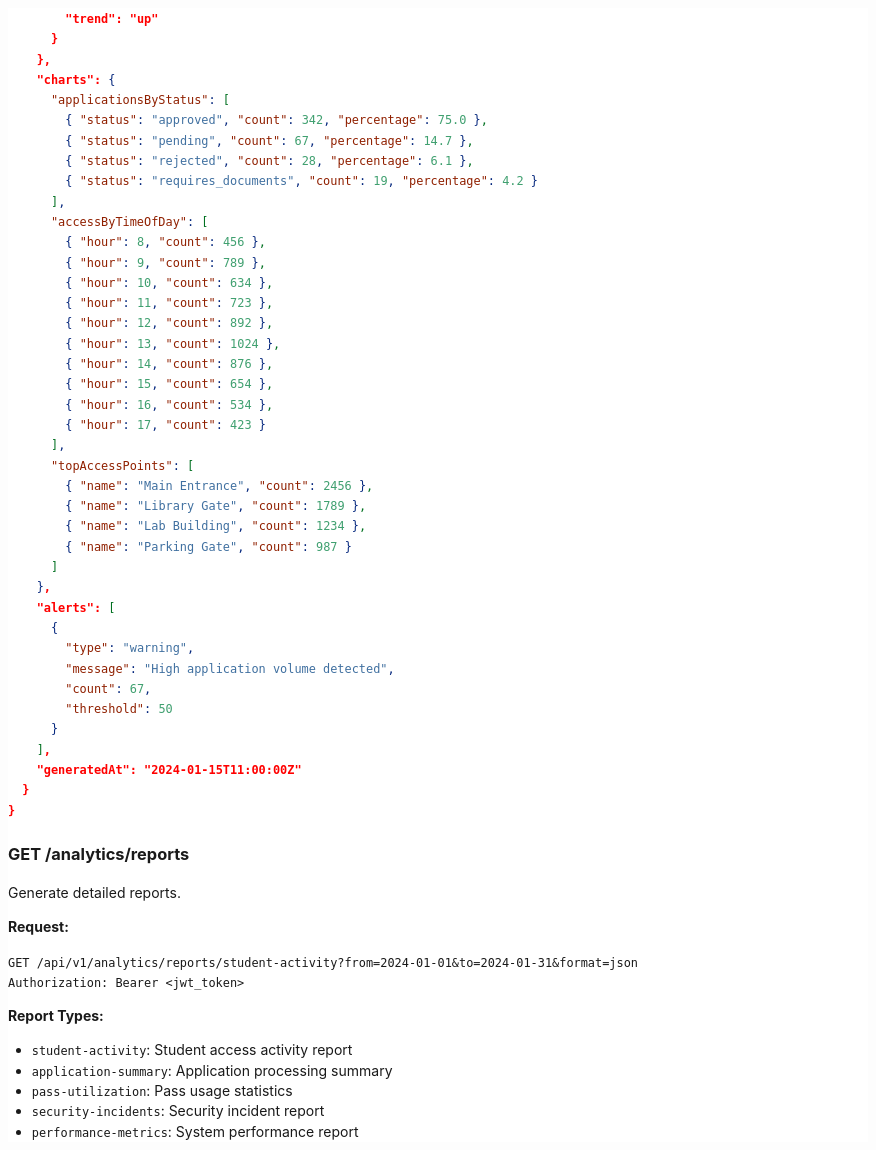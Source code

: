 ```json
        "trend": "up"
      }
    },
    "charts": {
      "applicationsByStatus": [
        { "status": "approved", "count": 342, "percentage": 75.0 },
        { "status": "pending", "count": 67, "percentage": 14.7 },
        { "status": "rejected", "count": 28, "percentage": 6.1 },
        { "status": "requires_documents", "count": 19, "percentage": 4.2 }
      ],
      "accessByTimeOfDay": [
        { "hour": 8, "count": 456 },
        { "hour": 9, "count": 789 },
        { "hour": 10, "count": 634 },
        { "hour": 11, "count": 723 },
        { "hour": 12, "count": 892 },
        { "hour": 13, "count": 1024 },
        { "hour": 14, "count": 876 },
        { "hour": 15, "count": 654 },
        { "hour": 16, "count": 534 },
        { "hour": 17, "count": 423 }
      ],
      "topAccessPoints": [
        { "name": "Main Entrance", "count": 2456 },
        { "name": "Library Gate", "count": 1789 },
        { "name": "Lab Building", "count": 1234 },
        { "name": "Parking Gate", "count": 987 }
      ]
    },
    "alerts": [
      {
        "type": "warning",
        "message": "High application volume detected",
        "count": 67,
        "threshold": 50
      }
    ],
    "generatedAt": "2024-01-15T11:00:00Z"
  }
}
```

### GET /analytics/reports
Generate detailed reports.

**Request:**
```http
GET /api/v1/analytics/reports/student-activity?from=2024-01-01&to=2024-01-31&format=json
Authorization: Bearer <jwt_token>
```

**Report Types:**
- `student-activity`: Student access activity report
- `application-summary`: Application processing summary
- `pass-utilization`: Pass usage statistics
- `security-incidents`: Security incident report
- `performance-metrics`: System performance report
